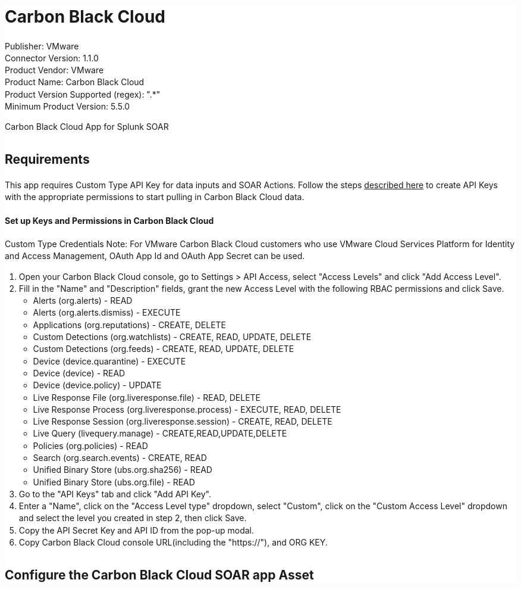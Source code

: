 [comment]: # "Auto-generated SOAR connector documentation"
# Carbon Black Cloud

Publisher: VMware  
Connector Version: 1.1.0  
Product Vendor: VMware  
Product Name: Carbon Black Cloud  
Product Version Supported (regex): ".\*"  
Minimum Product Version: 5.5.0  

Carbon Black Cloud App for Splunk SOAR


## Requirements

This app requires Custom Type API Key for data inputs and SOAR Actions. Follow the steps [described
here](https://developer.carbonblack.com/reference/carbon-black-cloud/authentication/) to create API
Keys with the appropriate permissions to start pulling in Carbon Black Cloud data.

  

#### Set up Keys and Permissions in Carbon Black Cloud

Custom Type Credentials Note: For VMware Carbon Black Cloud customers who use VMware Cloud Services
Platform for Identity and Access Management, OAuth App Id and OAuth App Secret can be used.

1.  Open your Carbon Black Cloud console, go to Settings \> API Access, select "Access Levels" and
    click "Add Access Level".
2.  Fill in the "Name" and "Description" fields, grant the new Access Level with the following RBAC
    permissions and click Save.
    -   Alerts (org.alerts) - READ
    -   Alerts (org.alerts.dismiss) - EXECUTE
    -   Applications (org.reputations) - CREATE, DELETE
    -   Custom Detections (org.watchlists) - CREATE, READ, UPDATE, DELETE
    -   Custom Detections (org.feeds) - CREATE, READ, UPDATE, DELETE
    -   Device (device.quarantine) - EXECUTE
    -   Device (device) - READ
    -   Device (device.policy) - UPDATE
    -   Live Response File (org.liveresponse.file) - READ, DELETE
    -   Live Response Process (org.liveresponse.process) - EXECUTE, READ, DELETE
    -   Live Response Session (org.liveresponse.session) - CREATE, READ, DELETE
    -   Live Query (livequery.manage) - CREATE,READ,UPDATE,DELETE
    -   Policies (org.policies) - READ
    -   Search (org.search.events) - CREATE, READ
    -   Unified Binary Store (ubs.org.sha256) - READ
    -   Unified Binary Store (ubs.org.file) - READ
3.  Go to the "API Keys" tab and click "Add API Key".
4.  Enter a "Name", click on the "Access Level type" dropdown, select "Custom", click on the "Custom
    Access Level" dropdown and select the level you created in step 2, then click Save.
5.  Copy the API Secret Key and API ID from the pop-up modal.
6.  Copy Carbon Black Cloud console URL(including the "https://"), and ORG KEY.

## Configure the Carbon Black Cloud SOAR app Asset
